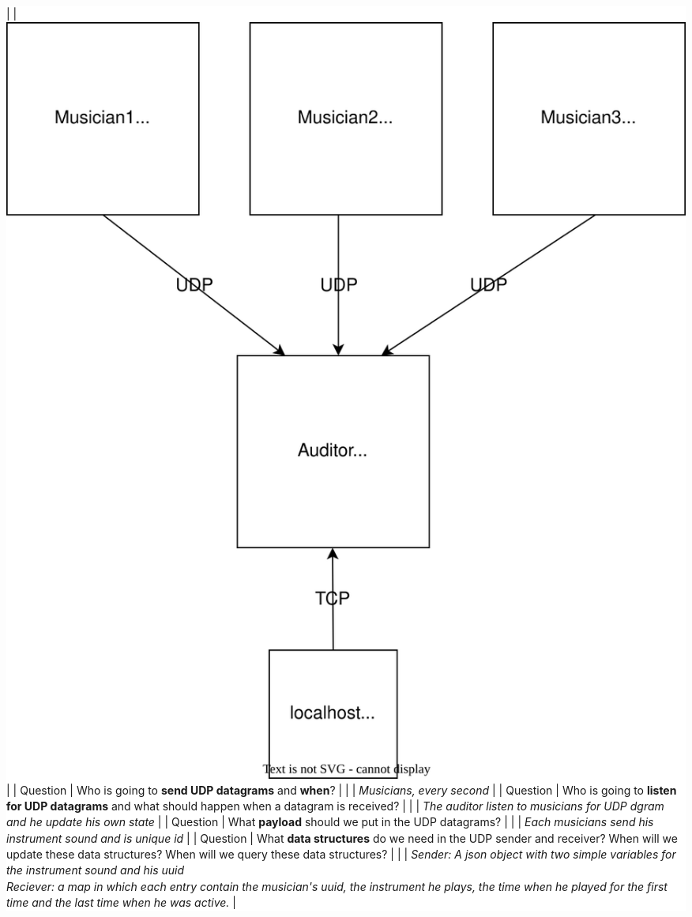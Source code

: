 |          | ![Infra_diagram](/images/Infra_diagram.svg)                                                                                                                                                                                                                            |
| Question | Who is going to **send UDP datagrams** and **when**?                                                                                                                                                                                                                   |
|          | _Musicians, every second_                                                                                                                                                                                                                                              |
| Question | Who is going to **listen for UDP datagrams** and what should happen when a datagram is received?                                                                                                                                                                       |
|          | _The auditor listen to musicians for UDP dgram and he update his own state_                                                                                                                                                                                            |
| Question | What **payload** should we put in the UDP datagrams?                                                                                                                                                                                                                   |
|          | _Each musicians send his instrument sound and is unique id_                                                                                                                                                                                                            |
| Question | What **data structures** do we need in the UDP sender and receiver? When will we update these data structures? When will we query these data structures?                                                                                                               |
|          | _Sender: A json object with two simple variables for the instrument sound and his uuid<br/>Reciever: a map in which each entry contain the musician's uuid, the instrument he plays, the time when he played for the first time and the last time when he was active._ |
